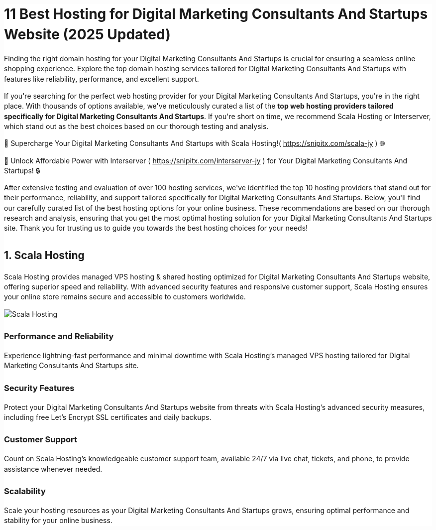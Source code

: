 # 11 Best Hosting for Digital Marketing Consultants And Startups Website (2025 Updated)

Finding the right domain hosting for your Digital Marketing Consultants And Startups is crucial for ensuring a seamless online shopping experience. Explore the top domain hosting services tailored for Digital Marketing Consultants And Startups with features like reliability, performance, and excellent support.

If you're searching for the perfect web hosting provider for your Digital Marketing Consultants And Startups, you're in the right place. With thousands of options available, we've meticulously curated a list of the **top web hosting providers tailored specifically for Digital Marketing Consultants And Startups**. If you're short on time, we recommend Scala Hosting or Interserver, which stand out as the best choices based on our thorough testing and analysis.

🚀 Supercharge Your Digital Marketing Consultants And Startups with Scala Hosting!( https://snipitx.com/scala-jy ) 🌐 

💸 Unlock Affordable Power with Interserver ( https://snipitx.com/interserver-jy ) for Your Digital Marketing Consultants And Startups! 🔒

After extensive testing and evaluation of over 100 hosting services, we've identified the top 10 hosting providers that stand out for their performance, reliability, and support tailored specifically for Digital Marketing Consultants And Startups. Below, you'll find our carefully curated list of the best hosting options for your online business. These recommendations are based on our thorough research and analysis, ensuring that you get the most optimal hosting solution for your Digital Marketing Consultants And Startups site. Thank you for trusting us to guide you towards the best hosting choices for your needs!

## 1. Scala Hosting

Scala Hosting provides managed VPS hosting & shared hosting optimized for Digital Marketing Consultants And Startups website, offering superior speed and reliability. With advanced security features and responsive customer support, Scala Hosting ensures your online store remains secure and accessible to customers worldwide.

![Scala Hosting](https://i.imgur.com/uJ5JIK3.png "Scala Web Hosting")

### Performance and Reliability
Experience lightning-fast performance and minimal downtime with Scala Hosting’s managed VPS hosting tailored for Digital Marketing Consultants And Startups site.

### Security Features
Protect your Digital Marketing Consultants And Startups website from threats with Scala Hosting’s advanced security measures, including free Let’s Encrypt SSL certificates and daily backups.

### Customer Support
Count on Scala Hosting’s knowledgeable customer support team, available 24/7 via live chat, tickets, and phone, to provide assistance whenever needed.

### Scalability
Scale your hosting resources as your Digital Marketing Consultants And Startups grows, ensuring optimal performance and stability for your online business.
